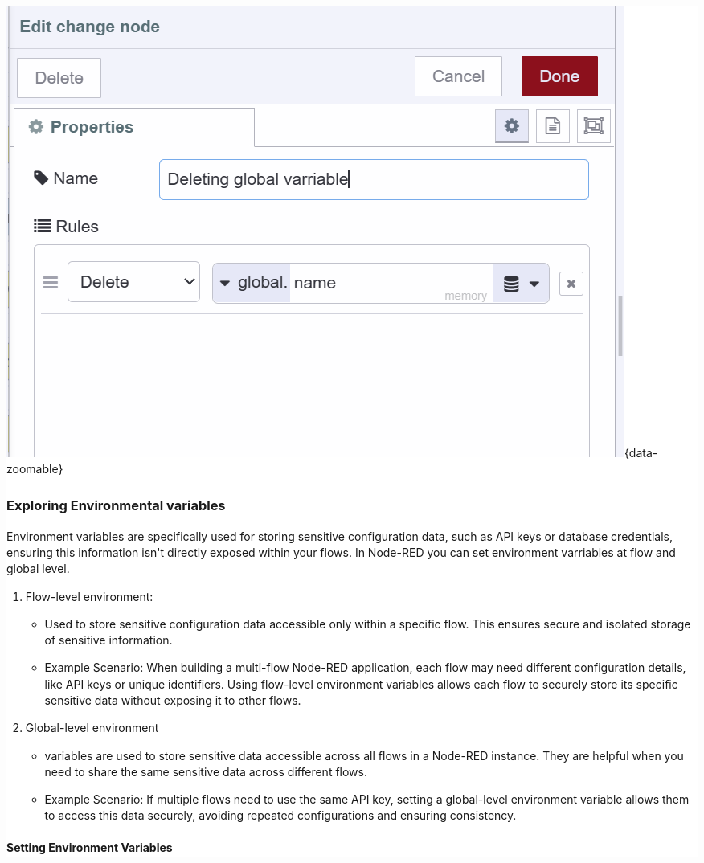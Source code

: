 !["Screenshot showing how to delete global varriable using the change node"](./images/varriables-in-node-red-deleting-global-varriable-using-change-node.png "Screenshot showing how to delete global varriable using the change node"){data-zoomable}

### Exploring Environmental variables

Environment variables are specifically used for storing sensitive configuration data, such as API keys or database credentials, ensuring this information isn't directly exposed within your flows. In Node-RED you can set environment varriables at flow and global level.

1. Flow-level environment:  
   - Used to store sensitive configuration data accessible only within a specific flow. This ensures secure and isolated storage of sensitive information. 

   - Example Scenario: When building a multi-flow Node-RED application, each flow may need different configuration details, like API keys or unique identifiers. Using flow-level environment variables allows each flow to securely store its specific sensitive data without exposing it to other flows.

2. Global-level environment
   - variables are used to store sensitive data accessible across all flows in a Node-RED instance. They are helpful when you need to share the same sensitive data across different flows.

   - Example Scenario: If multiple flows need to use the same API key, setting a global-level environment variable allows them to access this data securely, avoiding repeated configurations and ensuring consistency.

#### Setting Environment Variables
